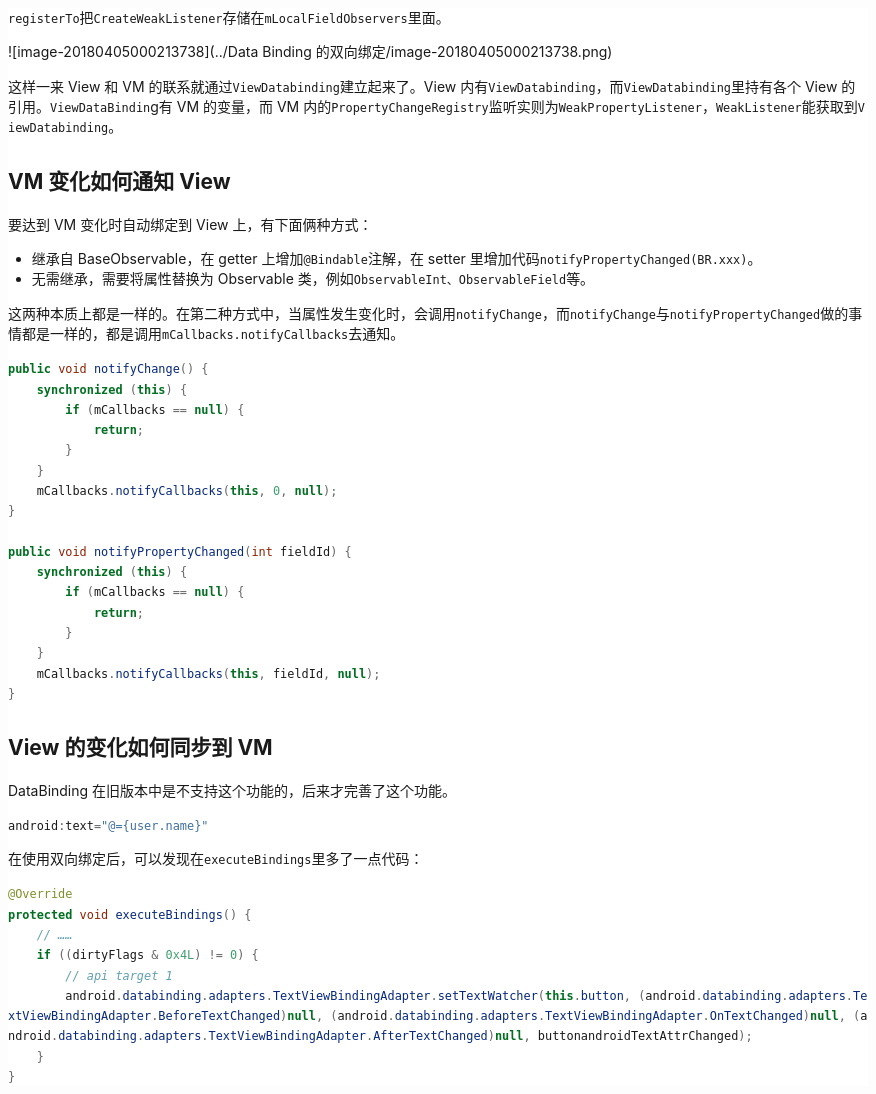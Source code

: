 `registerTo`把`CreateWeakListener`存储在`mLocalFieldObservers`里面。



![image-20180405000213738](../Data Binding 的双向绑定/image-20180405000213738.png)

这样一来 View 和 VM 的联系就通过`ViewDatabinding`建立起来了。View 内有`ViewDatabinding`，而`ViewDatabinding`里持有各个 View 的引用。`ViewDataBindin`g有 VM 的变量，而 VM 内的`PropertyChangeRegistry`监听实则为`WeakPropertyListener`，`WeakListener`能获取到`ViewDatabinding`。



## VM 变化如何通知 View

要达到 VM 变化时自动绑定到 View 上，有下面俩种方式：

* 继承自 BaseObservable，在 getter 上增加`@Bindable`注解，在 setter 里增加代码`notifyPropertyChanged(BR.xxx)`。
* 无需继承，需要将属性替换为 Observable 类，例如`ObservableInt、ObservableField`等。

这两种本质上都是一样的。在第二种方式中，当属性发生变化时，会调用`notifyChange`，而`notifyChange`与`notifyPropertyChanged`做的事情都是一样的，都是调用`mCallbacks.notifyCallbacks`去通知。

```Java
public void notifyChange() {
    synchronized (this) {
        if (mCallbacks == null) {
            return;
        }
    }
    mCallbacks.notifyCallbacks(this, 0, null);
}

public void notifyPropertyChanged(int fieldId) {
    synchronized (this) {
        if (mCallbacks == null) {
            return;
        }
    }
    mCallbacks.notifyCallbacks(this, fieldId, null);
}
```



## View 的变化如何同步到 VM

DataBinding 在旧版本中是不支持这个功能的，后来才完善了这个功能。

```java
android:text="@={user.name}"
```

在使用双向绑定后，可以发现在`executeBindings`里多了一点代码：

```java
@Override
protected void executeBindings() {
    // …… 
    if ((dirtyFlags & 0x4L) != 0) {
        // api target 1
        android.databinding.adapters.TextViewBindingAdapter.setTextWatcher(this.button, (android.databinding.adapters.TextViewBindingAdapter.BeforeTextChanged)null, (android.databinding.adapters.TextViewBindingAdapter.OnTextChanged)null, (android.databinding.adapters.TextViewBindingAdapter.AfterTextChanged)null, buttonandroidTextAttrChanged);
    }
}
```
